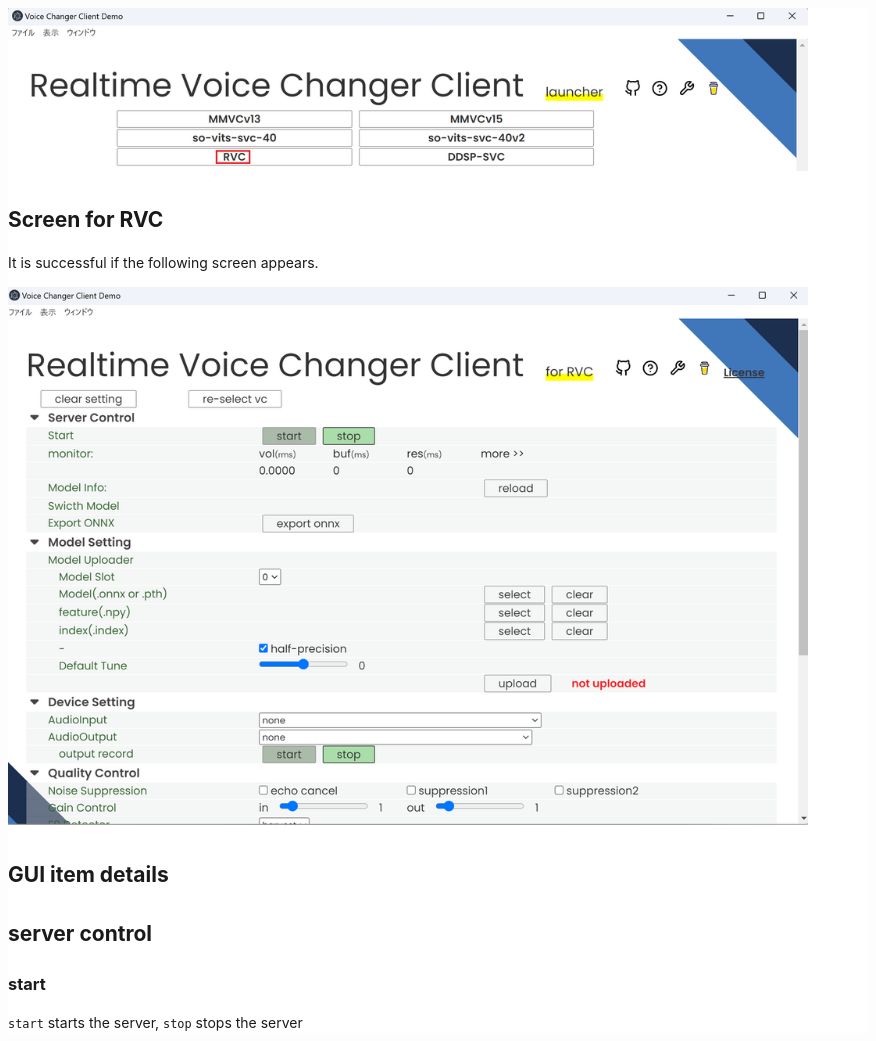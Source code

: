 <img src="/tutorials/images/launcher.png" alt="launcher" width="800" loading="lazy">

## Screen for RVC
It is successful if the following screen appears.

<img src="/tutorials/images/RVC_GUI.png" alt="launcher" width="800" loading="lazy">

## GUI item details
## server control
### start
`start` starts the server, `stop` stops the server
